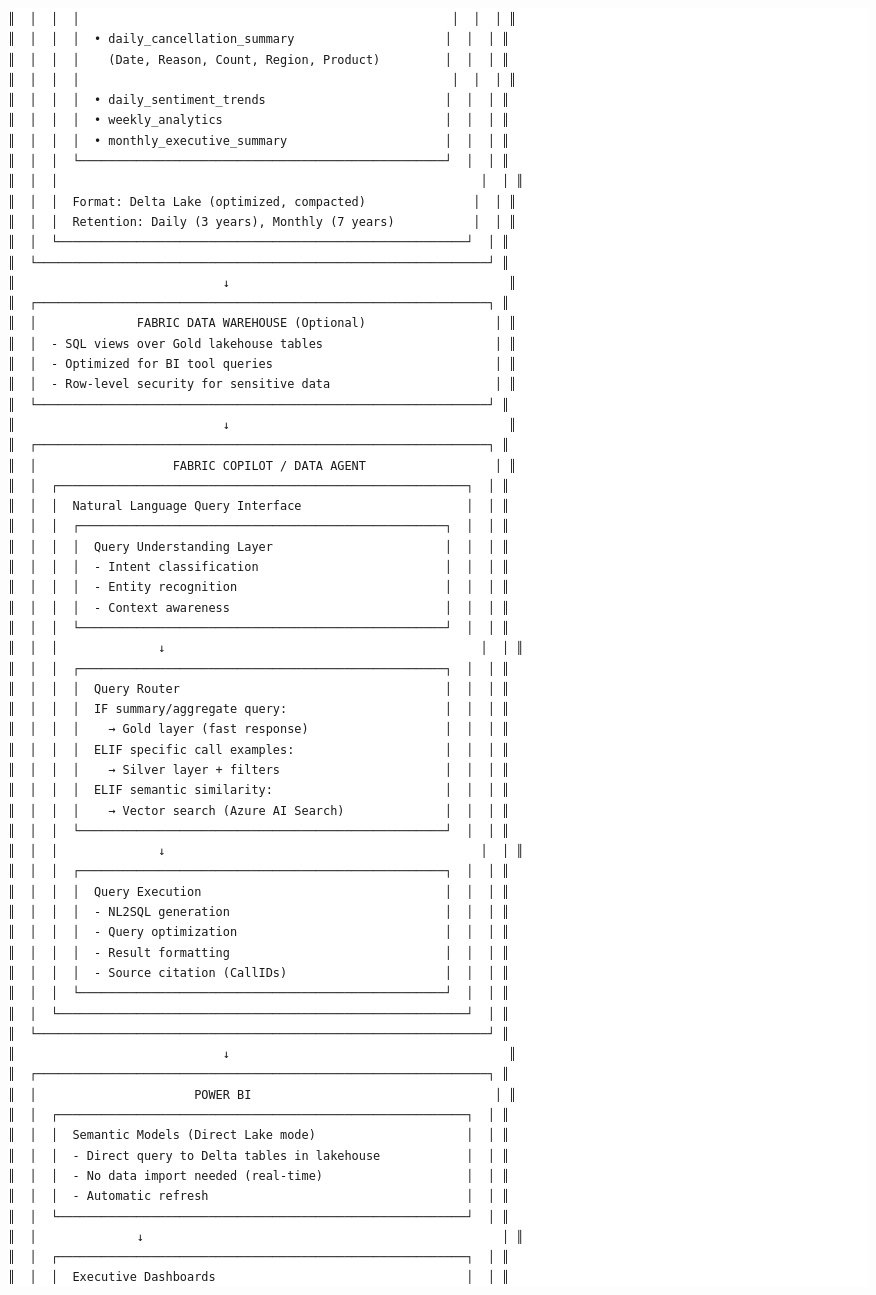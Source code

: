 ```
║  │  │  │                                                    │  │  │ ║
║  │  │  │  • daily_cancellation_summary                     │  │  │ ║
║  │  │  │    (Date, Reason, Count, Region, Product)         │  │  │ ║
║  │  │  │                                                    │  │  │ ║
║  │  │  │  • daily_sentiment_trends                         │  │  │ ║
║  │  │  │  • weekly_analytics                               │  │  │ ║
║  │  │  │  • monthly_executive_summary                      │  │  │ ║
║  │  │  └───────────────────────────────────────────────────┘  │  │ ║
║  │  │                                                           │  │ ║
║  │  │  Format: Delta Lake (optimized, compacted)               │  │ ║
║  │  │  Retention: Daily (3 years), Monthly (7 years)           │  │ ║
║  │  └─────────────────────────────────────────────────────────┘  │ ║
║  └───────────────────────────────────────────────────────────────┘ ║
║                             ↓                                       ║
║  ┌───────────────────────────────────────────────────────────────┐ ║
║  │              FABRIC DATA WAREHOUSE (Optional)                  │ ║
║  │  - SQL views over Gold lakehouse tables                        │ ║
║  │  - Optimized for BI tool queries                               │ ║
║  │  - Row-level security for sensitive data                       │ ║
║  └───────────────────────────────────────────────────────────────┘ ║
║                             ↓                                       ║
║  ┌───────────────────────────────────────────────────────────────┐ ║
║  │                   FABRIC COPILOT / DATA AGENT                  │ ║
║  │  ┌─────────────────────────────────────────────────────────┐  │ ║
║  │  │  Natural Language Query Interface                       │  │ ║
║  │  │  ┌───────────────────────────────────────────────────┐  │  │ ║
║  │  │  │  Query Understanding Layer                        │  │  │ ║
║  │  │  │  - Intent classification                          │  │  │ ║
║  │  │  │  - Entity recognition                             │  │  │ ║
║  │  │  │  - Context awareness                              │  │  │ ║
║  │  │  └───────────────────────────────────────────────────┘  │  │ ║
║  │  │              ↓                                            │  │ ║
║  │  │  ┌───────────────────────────────────────────────────┐  │  │ ║
║  │  │  │  Query Router                                     │  │  │ ║
║  │  │  │  IF summary/aggregate query:                      │  │  │ ║
║  │  │  │    → Gold layer (fast response)                   │  │  │ ║
║  │  │  │  ELIF specific call examples:                     │  │  │ ║
║  │  │  │    → Silver layer + filters                       │  │  │ ║
║  │  │  │  ELIF semantic similarity:                        │  │  │ ║
║  │  │  │    → Vector search (Azure AI Search)              │  │  │ ║
║  │  │  └───────────────────────────────────────────────────┘  │  │ ║
║  │  │              ↓                                            │  │ ║
║  │  │  ┌───────────────────────────────────────────────────┐  │  │ ║
║  │  │  │  Query Execution                                  │  │  │ ║
║  │  │  │  - NL2SQL generation                              │  │  │ ║
║  │  │  │  - Query optimization                             │  │  │ ║
║  │  │  │  - Result formatting                              │  │  │ ║
║  │  │  │  - Source citation (CallIDs)                      │  │  │ ║
║  │  │  └───────────────────────────────────────────────────┘  │  │ ║
║  │  └─────────────────────────────────────────────────────────┘  │ ║
║  └───────────────────────────────────────────────────────────────┘ ║
║                             ↓                                       ║
║  ┌───────────────────────────────────────────────────────────────┐ ║
║  │                      POWER BI                                  │ ║
║  │  ┌─────────────────────────────────────────────────────────┐  │ ║
║  │  │  Semantic Models (Direct Lake mode)                     │  │ ║
║  │  │  - Direct query to Delta tables in lakehouse            │  │ ║
║  │  │  - No data import needed (real-time)                    │  │ ║
║  │  │  - Automatic refresh                                    │  │ ║
║  │  └─────────────────────────────────────────────────────────┘  │ ║
║  │              ↓                                                  │ ║
║  │  ┌─────────────────────────────────────────────────────────┐  │ ║
║  │  │  Executive Dashboards                                   │  │ ║
```